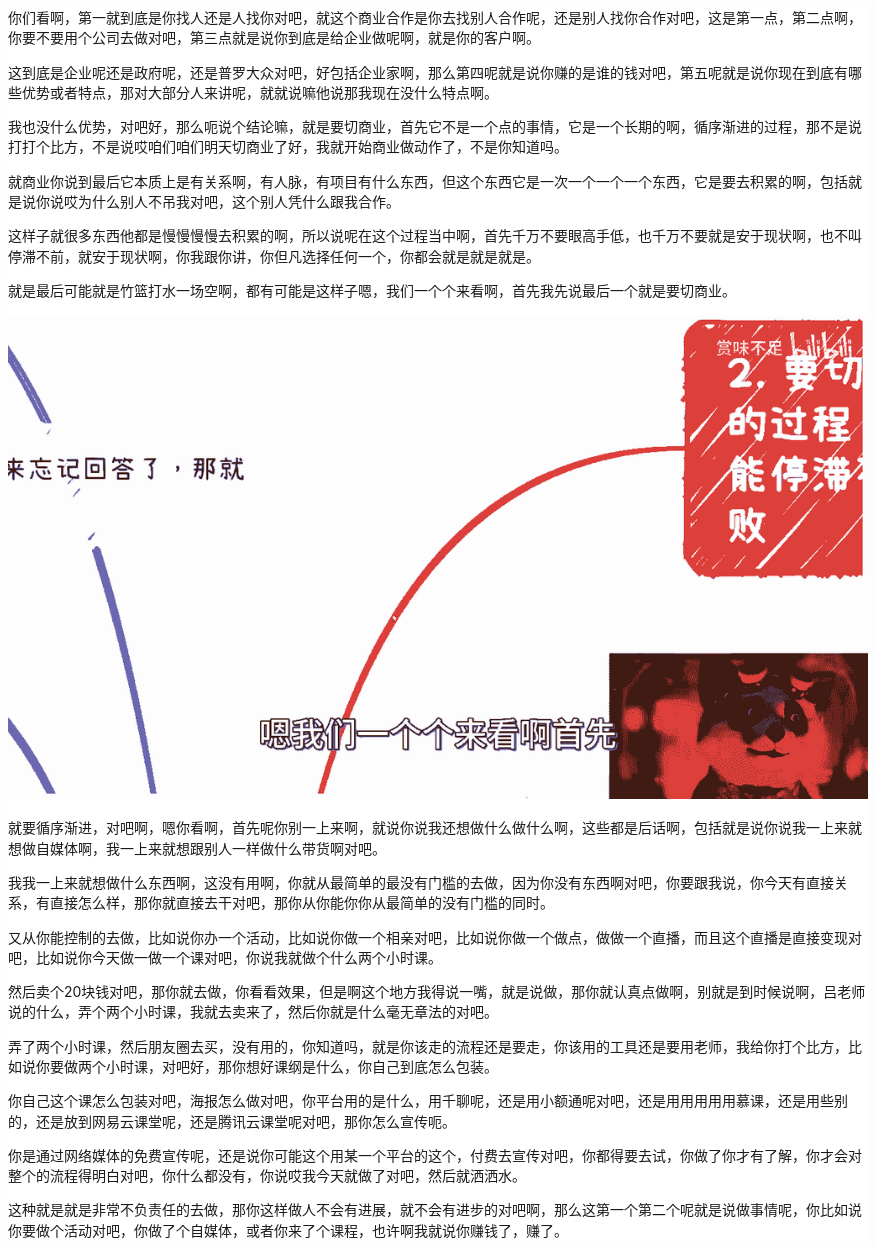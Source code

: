 你们看啊，第一就到底是你找人还是人找你对吧，就这个商业合作是你去找别人合作呢，还是别人找你合作对吧，这是第一点，第二点啊，你要不要用个公司去做对吧，第三点就是说你到底是给企业做呢啊，就是你的客户啊。

这到底是企业呢还是政府呢，还是普罗大众对吧，好包括企业家啊，那么第四呢就是说你赚的是谁的钱对吧，第五呢就是说你现在到底有哪些优势或者特点，那对大部分人来讲呢，就就说嘛他说那我现在没什么特点啊。

我也没什么优势，对吧好，那么呃说个结论嘛，就是要切商业，首先它不是一个点的事情，它是一个长期的啊，循序渐进的过程，那不是说打打个比方，不是说哎咱们咱们明天切商业了好，我就开始商业做动作了，不是你知道吗。

就商业你说到最后它本质上是有关系啊，有人脉，有项目有什么东西，但这个东西它是一次一个一个一个东西，它是要去积累的啊，包括就是说你说哎为什么别人不吊我对吧，这个别人凭什么跟我合作。

这样子就很多东西他都是慢慢慢慢去积累的啊，所以说呢在这个过程当中啊，首先千万不要眼高手低，也千万不要就是安于现状啊，也不叫停滞不前，就安于现状啊，你我跟你讲，你但凡选择任何一个，你都会就是就是就是。

就是最后可能就是竹篮打水一场空啊，都有可能是这样子嗯，我们一个个来看啊，首先我先说最后一个就是要切商业。



![](img/4a68ed49e0b0cce29bf1251ac7aa6d72_9.png)

就要循序渐进，对吧啊，嗯你看啊，首先呢你别一上来啊，就说你说我还想做什么做什么啊，这些都是后话啊，包括就是说你说我一上来就想做自媒体啊，我一上来就想跟别人一样做什么带货啊对吧。

我我一上来就想做什么东西啊，这没有用啊，你就从最简单的最没有门槛的去做，因为你没有东西啊对吧，你要跟我说，你今天有直接关系，有直接怎么样，那你就直接去干对吧，那你从你能你你从最简单的没有门槛的同时。

又从你能控制的去做，比如说你办一个活动，比如说你做一个相亲对吧，比如说你做一个做点，做做一个直播，而且这个直播是直接变现对吧，比如说你今天做一做一个课对吧，你说我就做个什么两个小时课。

然后卖个20块钱对吧，那你就去做，你看看效果，但是啊这个地方我得说一嘴，就是说做，那你就认真点做啊，别就是到时候说啊，吕老师说的什么，弄个两个小时课，我就去卖来了，然后你就是什么毫无章法的对吧。

弄了两个小时课，然后朋友圈去买，没有用的，你知道吗，就是你该走的流程还是要走，你该用的工具还是要用老师，我给你打个比方，比如说你要做两个小时课，对吧好，那你想好课纲是什么，你自己到底怎么包装。

你自己这个课怎么包装对吧，海报怎么做对吧，你平台用的是什么，用千聊呢，还是用小额通呢对吧，还是用用用用用慕课，还是用些别的，还是放到网易云课堂呢，还是腾讯云课堂呢对吧，那你怎么宣传呃。

你是通过网络媒体的免费宣传呢，还是说你可能这个用某一个平台的这个，付费去宣传对吧，你都得要去试，你做了你才有了解，你才会对整个的流程得明白对吧，你什么都没有，你说哎我今天就做了对吧，然后就洒洒水。

这种就是就是非常不负责任的去做，那你这样做人不会有进展，就不会有进步的对吧啊，那么这第一个第二个呢就是说做事情呢，你比如说你要做个活动对吧，你做了个自媒体，或者你来了个课程，也许啊我就说你赚钱了，赚了。
